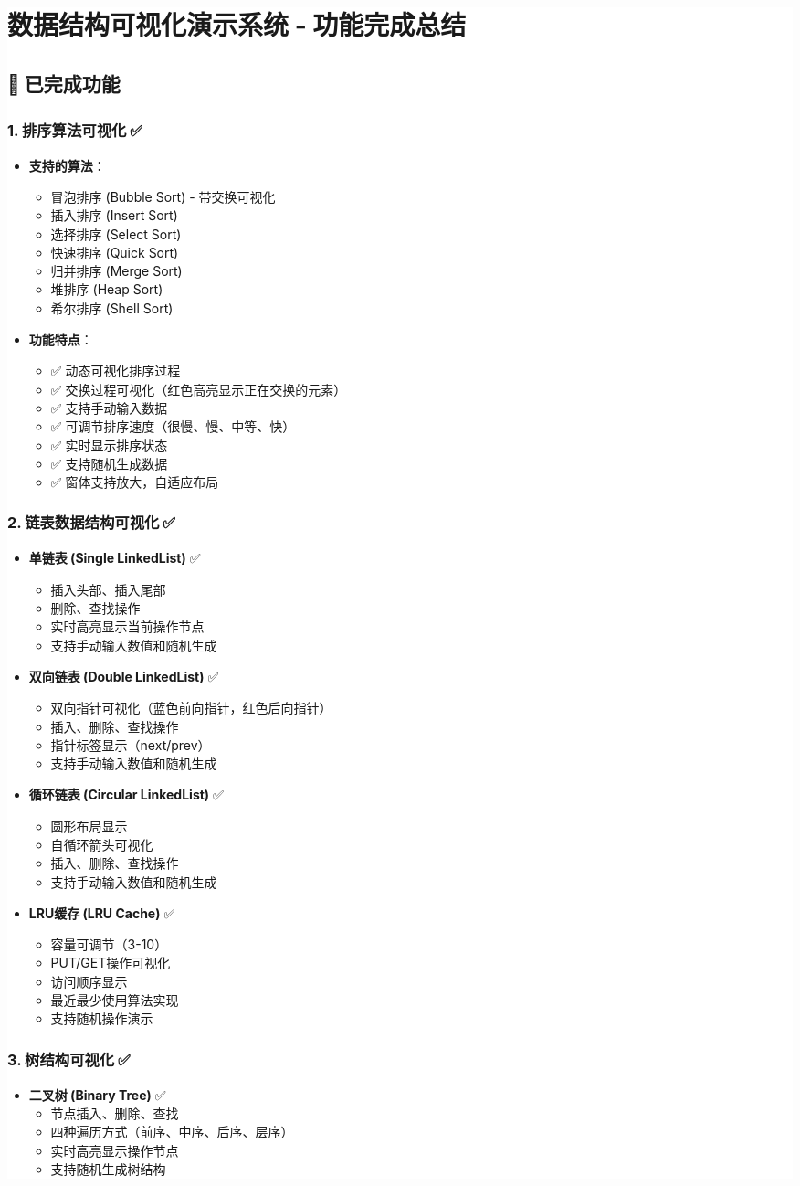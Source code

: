 # 数据结构可视化演示系统 - 功能完成总结

## 🎯 已完成功能

### 1. 排序算法可视化 ✅
- **支持的算法**：
  - 冒泡排序 (Bubble Sort) - 带交换可视化
  - 插入排序 (Insert Sort)
  - 选择排序 (Select Sort)
  - 快速排序 (Quick Sort)
  - 归并排序 (Merge Sort)
  - 堆排序 (Heap Sort)
  - 希尔排序 (Shell Sort)

- **功能特点**：
  - ✅ 动态可视化排序过程
  - ✅ 交换过程可视化（红色高亮显示正在交换的元素）
  - ✅ 支持手动输入数据
  - ✅ 可调节排序速度（很慢、慢、中等、快）
  - ✅ 实时显示排序状态
  - ✅ 支持随机生成数据
  - ✅ 窗体支持放大，自适应布局

### 2. 链表数据结构可视化 ✅
- **单链表 (Single LinkedList)** ✅
  - 插入头部、插入尾部
  - 删除、查找操作
  - 实时高亮显示当前操作节点
  - 支持手动输入数值和随机生成

- **双向链表 (Double LinkedList)** ✅
  - 双向指针可视化（蓝色前向指针，红色后向指针）
  - 插入、删除、查找操作
  - 指针标签显示（next/prev）
  - 支持手动输入数值和随机生成

- **循环链表 (Circular LinkedList)** ✅
  - 圆形布局显示
  - 自循环箭头可视化
  - 插入、删除、查找操作
  - 支持手动输入数值和随机生成

- **LRU缓存 (LRU Cache)** ✅
  - 容量可调节（3-10）
  - PUT/GET操作可视化
  - 访问顺序显示
  - 最近最少使用算法实现
  - 支持随机操作演示

### 3. 树结构可视化 ✅
- **二叉树 (Binary Tree)** ✅
  - 节点插入、删除、查找
  - 四种遍历方式（前序、中序、后序、层序）
  - 实时高亮显示操作节点
  - 支持随机生成树结构
